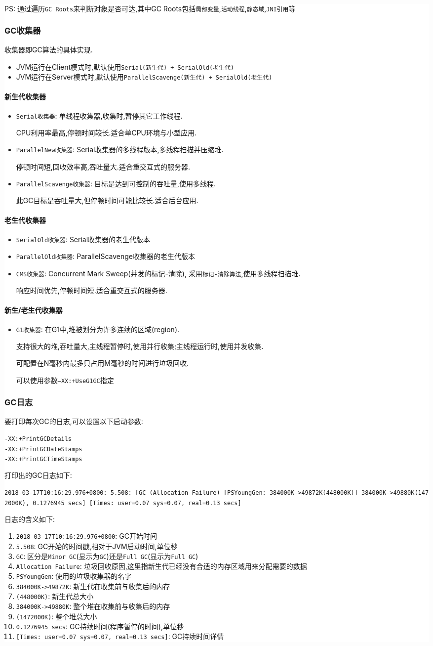 PS: 通过遍历`GC Roots`来判断对象是否可达,其中GC Roots包括`局部变量`,`活动线程`,`静态域`,`JNI引用`等

### GC收集器
收集器即GC算法的具体实现.

* JVM运行在Client模式时,默认使用`Serial(新生代) + SerialOld(老生代)`
* JVM运行在Server模式时,默认使用`ParallelScavenge(新生代) + SerialOld(老生代)`

#### 新生代收集器

* `Serial收集器`: 单线程收集器,收集时,暂停其它工作线程.

    CPU利用率最高,停顿时间较长.适合单CPU环境与小型应用.

* `ParallelNew收集器`: Serial收集器的多线程版本,多线程扫描并压缩堆.

    停顿时间短,回收效率高,吞吐量大.适合重交互式的服务器.

* `ParallelScavenge收集器`: 目标是达到可控制的吞吐量,使用多线程.

    此GC目标是吞吐量大,但停顿时间可能比较长.适合后台应用.

#### 老生代收集器

* `SerialOld收集器`: Serial收集器的老生代版本
* `ParallelOld收集器`: ParallelScavenge收集器的老生代版本
* `CMS收集器`: Concurrent Mark Sweep(并发的标记-清除), 采用`标记-清除算法`,使用多线程扫描堆.

    响应时间优先,停顿时间短.适合重交互式的服务器.

#### 新生/老生代收集器

* `G1收集器`: 在G1中,堆被划分为许多连续的区域(region).

    支持很大的堆,吞吐量大,主线程暂停时,使用并行收集;主线程运行时,使用并发收集.

    可配置在N毫秒内最多只占用M毫秒的时间进行垃圾回收.

    可以使用参数`–XX:+UseG1GC`指定

### GC日志
要打印每次GC的日志,可以设置以下启动参数:

```
-XX:+PrintGCDetails
-XX:+PrintGCDateStamps
-XX:+PrintGCTimeStamps
```

打印出的GC日志如下:

```
2018-03-17T10:16:29.976+0800: 5.508: [GC (Allocation Failure) [PSYoungGen: 384000K->49872K(448000K)] 384000K->49880K(1472000K), 0.1276945 secs] [Times: user=0.07 sys=0.07, real=0.13 secs]
```

日志的含义如下:

1. `2018-03-17T10:16:29.976+0800`: GC开始时间
2. `5.508`: GC开始的时间戳,相对于JVM启动时间,单位秒
3. `GC`: 区分是`Minor GC`(显示为`GC`)还是`Full GC`(显示为`Full GC`)
4. `Allocation Failure`: 垃圾回收原因,这里指新生代已经没有合适的内存区域用来分配需要的数据
5. `PSYoungGen`: 使用的垃圾收集器的名字
6. `384000K->49872K`: 新生代在收集前与收集后的内存
7. `(448000K)`: 新生代总大小
8. `384000K->49880K`: 整个堆在收集前与收集后的内存
9. `(1472000K)`: 整个堆总大小
10. `0.1276945 secs`: GC持续时间(程序暂停的时间),单位秒
11. `[Times: user=0.07 sys=0.07, real=0.13 secs]`: GC持续时间详情

